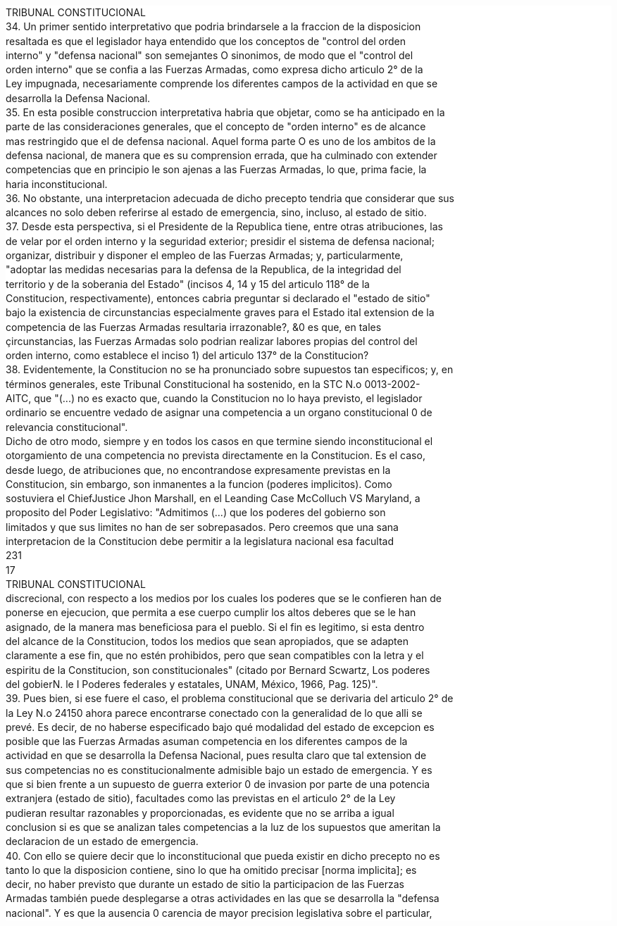 TRIBUNAL CONSTITUCIONAL  
34. Un primer sentido interpretativo que podria brindarsele a la fraccion de la disposicion  
resaltada es que el legislador haya entendido que los conceptos de "control del orden  
interno" y "defensa nacional" son semejantes O sinonimos, de modo que el "control del  
orden interno" que se confia a las Fuerzas Armadas, como expresa dicho articulo 2° de la  
Ley impugnada, necesariamente comprende los diferentes campos de la actividad en que se  
desarrolla la Defensa Nacional.  
35. En esta posible construccion interpretativa habria que objetar, como se ha anticipado en la  
parte de las consideraciones generales, que el concepto de "orden interno" es de alcance  
mas restringido que el de defensa nacional. Aquel forma parte O es uno de los ambitos de la  
defensa nacional, de manera que es su comprension errada, que ha culminado con extender  
competencias que en principio le son ajenas a las Fuerzas Armadas, lo que, prima facie, la  
haria inconstitucional.  
36. No obstante, una interpretacion adecuada de dicho precepto tendria que considerar que sus  
alcances no solo deben referirse al estado de emergencia, sino, incluso, al estado de sitio.  
37. Desde esta perspectiva, si el Presidente de la Republica tiene, entre otras atribuciones, las  
de velar por el orden interno y la seguridad exterior; presidir el sistema de defensa nacional;  
organizar, distribuir y disponer el empleo de las Fuerzas Armadas; y, particularmente,  
"adoptar las medidas necesarias para la defensa de la Republica, de la integridad del  
territorio y de la soberania del Estado" (incisos 4, 14 y 15 del articulo 118° de la  
Constitucion, respectivamente), entonces cabria preguntar si declarado el "estado de sitio"  
bajo la existencia de circunstancias especialmente graves para el Estado ital extension de la  
competencia de las Fuerzas Armadas resultaria irrazonable?, &0 es que, en tales  
çircunstancias, las Fuerzas Armadas solo podrian realizar labores propias del control del  
orden interno, como establece el inciso 1) del articulo 137° de la Constitucion?  
38. Evidentemente, la Constitucion no se ha pronunciado sobre supuestos tan especificos; y, en  
términos generales, este Tribunal Constitucional ha sostenido, en la STC N.o 0013-2002-  
AITC, que "(...) no es exacto que, cuando la Constitucion no lo haya previsto, el legislador  
ordinario se encuentre vedado de asignar una competencia a un organo constitucional 0 de  
relevancia constitucional".  
Dicho de otro modo, siempre y en todos los casos en que termine siendo inconstitucional el  
otorgamiento de una competencia no prevista directamente en la Constitucion. Es el caso,  
desde luego, de atribuciones que, no encontrandose expresamente previstas en la  
Constitucion, sin embargo, son inmanentes a la funcion (poderes implicitos). Como  
sostuviera el ChiefJustice Jhon Marshall, en el Leanding Case McColluch VS Maryland, a  
proposito del Poder Legislativo: "Admitimos (...) que los poderes del gobierno son  
limitados y que sus limites no han de ser sobrepasados. Pero creemos que una sana  
interpretacion de la Constitucion debe permitir a la legislatura nacional esa facultad  
231  
17  
TRIBUNAL CONSTITUCIONAL  
discrecional, con respecto a los medios por los cuales los poderes que se le confieren han de  
ponerse en ejecucion, que permita a ese cuerpo cumplir los altos deberes que se le han  
asignado, de la manera mas beneficiosa para el pueblo. Si el fin es legitimo, si esta dentro  
del alcance de la Constitucion, todos los medios que sean apropiados, que se adapten  
claramente a ese fin, que no estén prohibidos, pero que sean compatibles con la letra y el  
espiritu de la Constitucion, son constitucionales" (citado por Bernard Scwartz, Los poderes  
del gobierN. le I Poderes federales y estatales, UNAM, México, 1966, Pag. 125)".  
39. Pues bien, si ese fuere el caso, el problema constitucional que se derivaria del articulo 2° de  
la Ley N.o 24150 ahora parece encontrarse conectado con la generalidad de lo que alli se  
prevé. Es decir, de no haberse especificado bajo qué modalidad del estado de excepcion es  
posible que las Fuerzas Armadas asuman competencia en los diferentes campos de la  
actividad en que se desarrolla la Defensa Nacional, pues resulta claro que tal extension de  
sus competencias no es constitucionalmente admisible bajo un estado de emergencia. Y es  
que si bien frente a un supuesto de guerra exterior 0 de invasion por parte de una potencia  
extranjera (estado de sitio), facultades como las previstas en el articulo 2° de la Ley  
pudieran resultar razonables y proporcionadas, es evidente que no se arriba a igual  
conclusion si es que se analizan tales competencias a la luz de los supuestos que ameritan la  
declaracion de un estado de emergencia.  
40. Con ello se quiere decir que lo inconstitucional que pueda existir en dicho precepto no es  
tanto lo que la disposicion contiene, sino lo que ha omitido precisar [norma implicita]; es  
decir, no haber previsto que durante un estado de sitio la participacion de las Fuerzas  
Armadas también puede desplegarse a otras actividades en las que se desarrolla la "defensa  
nacional". Y es que la ausencia 0 carencia de mayor precision legislativa sobre el particular,  